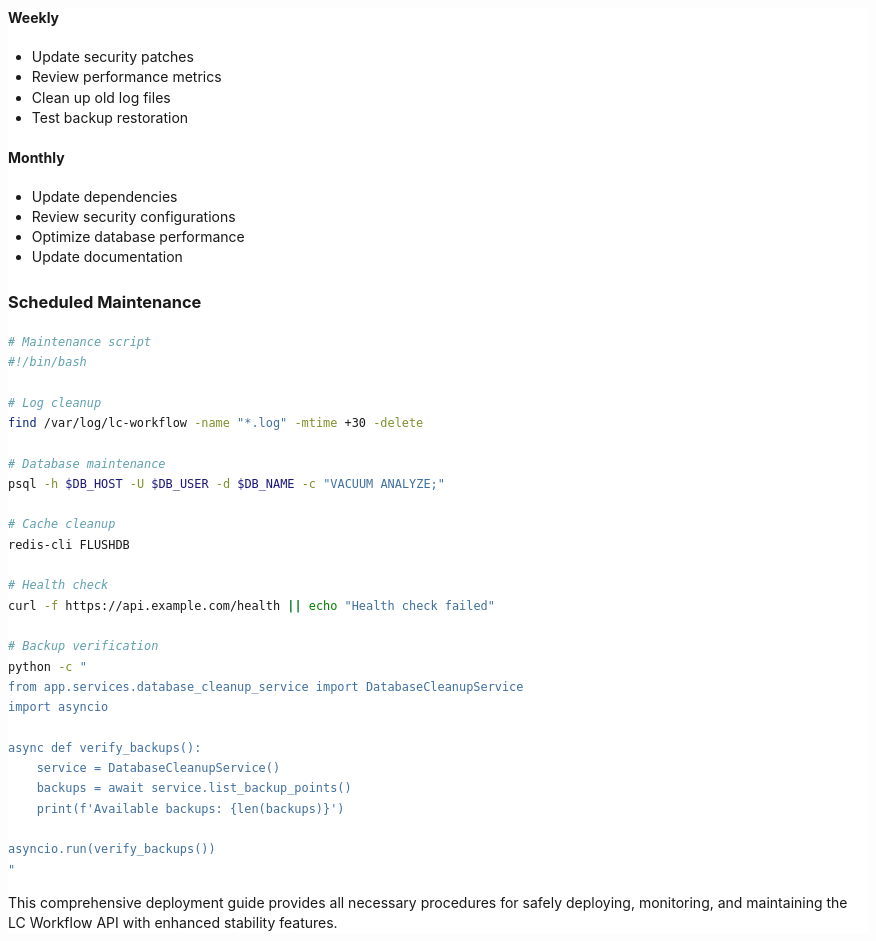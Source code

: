#### Weekly
- Update security patches
- Review performance metrics
- Clean up old log files
- Test backup restoration

#### Monthly
- Update dependencies
- Review security configurations
- Optimize database performance
- Update documentation

### Scheduled Maintenance

```bash
# Maintenance script
#!/bin/bash

# Log cleanup
find /var/log/lc-workflow -name "*.log" -mtime +30 -delete

# Database maintenance
psql -h $DB_HOST -U $DB_USER -d $DB_NAME -c "VACUUM ANALYZE;"

# Cache cleanup
redis-cli FLUSHDB

# Health check
curl -f https://api.example.com/health || echo "Health check failed"

# Backup verification
python -c "
from app.services.database_cleanup_service import DatabaseCleanupService
import asyncio

async def verify_backups():
    service = DatabaseCleanupService()
    backups = await service.list_backup_points()
    print(f'Available backups: {len(backups)}')

asyncio.run(verify_backups())
"
```

This comprehensive deployment guide provides all necessary procedures for safely deploying, monitoring, and maintaining the LC Workflow API with enhanced stability features.